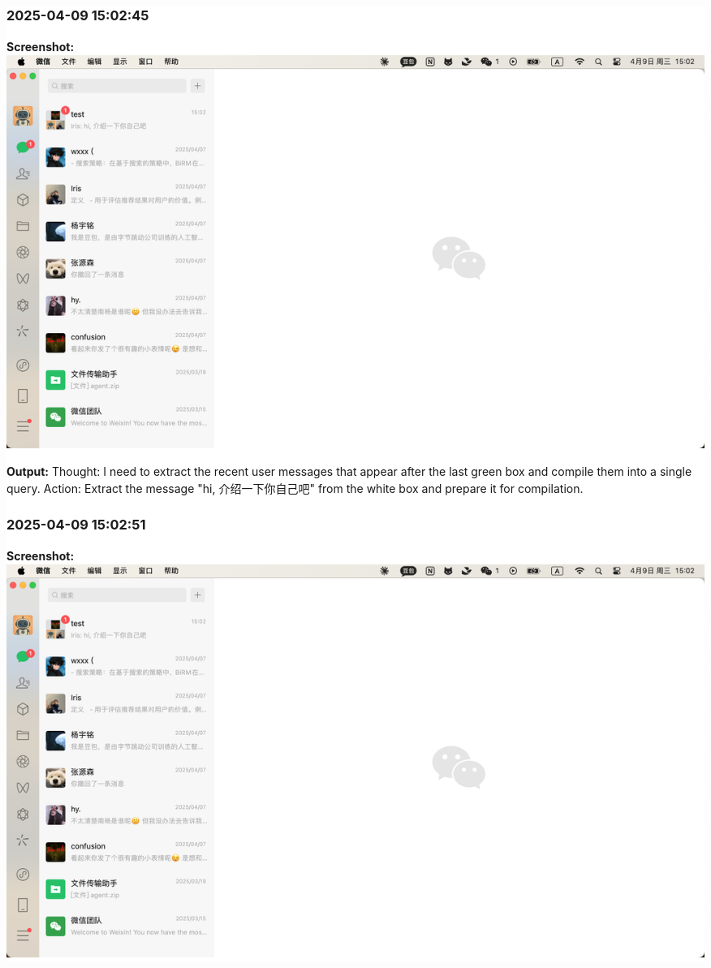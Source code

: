 ### 2025-04-09 15:02:45

**Screenshot:**
<img src="2.png" width="100%" height="100%">

**Output:**
Thought: I need to extract the recent user messages that appear after the last green box and compile them into a single query.
Action: Extract the message "hi, 介绍一下你自己吧" from the white box and prepare it for compilation.

### 2025-04-09 15:02:51

**Screenshot:**
<img src="4.png" width="100%" height="100%">
